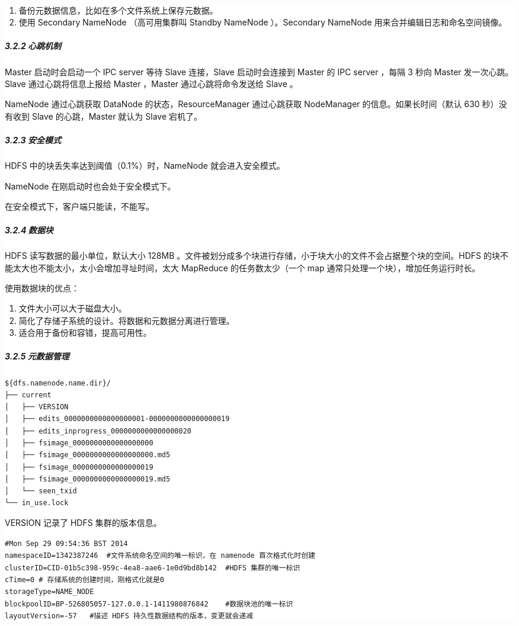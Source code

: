 1. 备份元数据信息，比如在多个文件系统上保存元数据。
2. 使用 Secondary NameNode （高可用集群叫 Standby NameNode ）。Secondary NameNode 用来合并编辑日志和命名空间镜像。

##### 3.2.2 心跳机制

Master 启动时会启动一个 IPC server 等待 Slave 连接，Slave 启动时会连接到 Master 的 IPC server ，每隔 3 秒向 Master 发一次心跳。Slave 通过心跳将信息上报给 Master ，Master 通过心跳将命令发送给 Slave 。

NameNode 通过心跳获取 DataNode 的状态，ResourceManager 通过心跳获取 NodeManager 的信息。如果长时间（默认 630 秒）没有收到 Slave 的心跳，Master 就认为 Slave 宕机了。

##### 3.2.3 安全模式

HDFS 中的块丢失率达到阈值（0.1%）时，NameNode 就会进入安全模式。

NameNode 在刚启动时也会处于安全模式下。

在安全模式下，客户端只能读，不能写。

##### 3.2.4 数据块

HDFS 读写数据的最小单位，默认大小 128MB 。文件被划分成多个块进行存储，小于块大小的文件不会占据整个块的空间。HDFS 的块不能太大也不能太小，太小会增加寻址时间，太大 MapReduce 的任务数太少（一个 map 通常只处理一个块），增加任务运行时长。

使用数据块的优点：

1. 文件大小可以大于磁盘大小。
2. 简化了存储子系统的设计。将数据和元数据分离进行管理。
3. 适合用于备份和容错，提高可用性。

##### 3.2.5 元数据管理

```
${dfs.namenode.name.dir}/
├── current
│   ├── VERSION
│   ├── edits_0000000000000000001-0000000000000000019
│   ├── edits_inprogress_0000000000000000020
│   ├── fsimage_0000000000000000000
│   ├── fsimage_0000000000000000000.md5
│   ├── fsimage_0000000000000000019
│   ├── fsimage_0000000000000000019.md5
│   └── seen_txid
└── in_use.lock
```

VERSION 记录了 HDFS 集群的版本信息。

```
#Mon Sep 29 09:54:36 BST 2014
namespaceID=1342387246	#文件系统命名空间的唯一标识，在 namenode 首次格式化时创建
clusterID=CID-01b5c398-959c-4ea8-aae6-1e0d9bd8b142	#HDFS 集群的唯一标识
cTime=0	# 存储系统的创建时间，刚格式化就是0
storageType=NAME_NODE
blockpoolID=BP-526805057-127.0.0.1-1411980876842	#数据块池的唯一标识
layoutVersion=-57	#描述 HDFS 持久性数据结构的版本，变更就会递减
```
